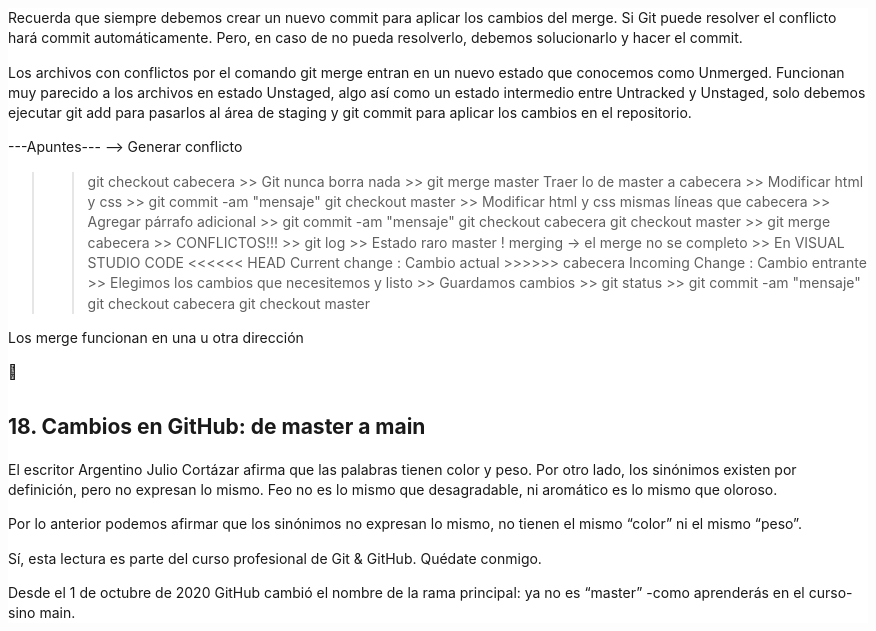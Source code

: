 Recuerda que siempre debemos crear un nuevo commit para aplicar los cambios del merge. Si Git puede resolver el conflicto hará commit automáticamente. Pero, en caso de no pueda resolverlo, debemos solucionarlo y hacer el commit.

Los archivos con conflictos por el comando git merge entran en un nuevo estado que conocemos como Unmerged. Funcionan muy parecido a los archivos en estado Unstaged, algo así como un estado intermedio entre Untracked y Unstaged, solo debemos ejecutar git add para pasarlos al área de staging y git commit para aplicar los cambios en el repositorio.


---Apuntes---
--> Generar conflicto 
>> git checkout cabecera
	>> Git nunca borra nada
	>> git merge master
		Traer lo de master a cabecera
	>> Modificar html y css
	>> git commit -am "mensaje"
>> git checkout master
	>> Modificar html y css mismas líneas que cabecera
	>> Agregar párrafo adicional 
	>> git commit -am "mensaje"
>> git checkout cabecera
>> git checkout master
	>> git merge cabecera
	>> CONFLICTOS!!!
	>> git log
	>> Estado raro master ! merging -> el merge no se completo
	>> En VISUAL STUDIO CODE
	<<<<<< HEAD Current change : Cambio actual
	>>>>>> cabecera Incoming Change : Cambio entrante
	>> Elegimos los cambios que necesitemos y listo
	>> Guardamos cambios
	>> git status
	>> git commit -am "mensaje"
>> git checkout cabecera
>> git checkout master

Los merge funcionan en una u otra dirección 

🎲

## 18. Cambios en GitHub: de master a main

El escritor Argentino Julio Cortázar afirma que las palabras tienen color y peso. Por otro lado, los sinónimos existen por definición, pero no expresan lo mismo. Feo no es lo mismo que desagradable, ni aromático es lo mismo que oloroso.

Por lo anterior podemos afirmar que los sinónimos no expresan lo mismo, no tienen el mismo “color” ni el mismo “peso”.

Sí, esta lectura es parte del curso profesional de Git & GitHub. Quédate conmigo.

Desde el 1 de octubre de 2020 GitHub cambió el nombre de la rama principal: ya no es “master” -como aprenderás en el curso- sino main.
